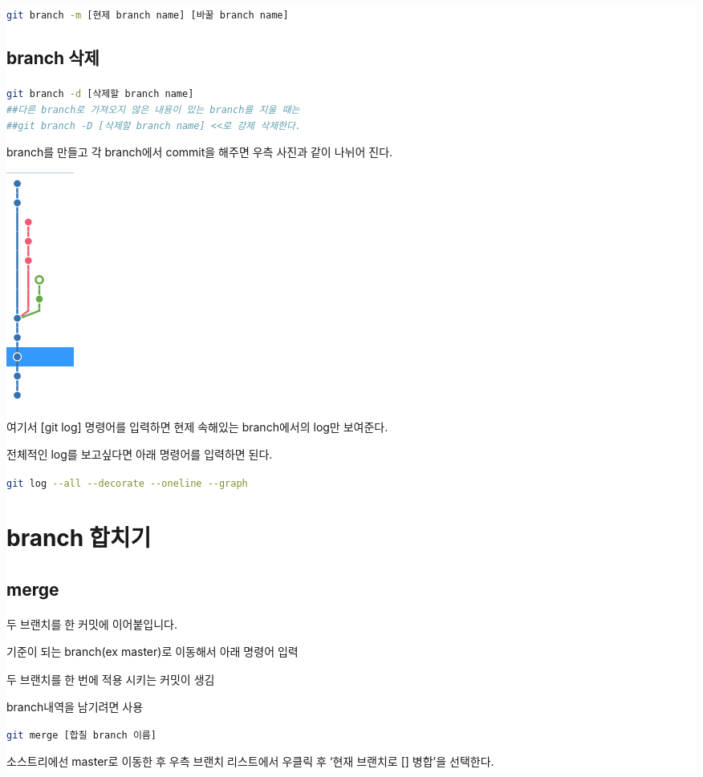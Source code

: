 ```bash
git branch -m [현제 branch name] [바꿀 branch name]
```

## branch 삭제

```bash
git branch -d [삭제할 branch name]
##다른 branch로 가져오지 않은 내용이 있는 branch를 지울 때는
##git branch -D [삭제할 branch name] <<로 강제 삭제한다.
```

branch를 만들고 각 branch에서 commit을 해주면 우측 사진과 같이 나뉘어 진다.

![Untitled](git%20%E1%84%80%E1%85%B5%E1%84%8E%E1%85%A9%E1%84%91%E1%85%A7%E1%86%AB%20857947d232c2483d80fa83c89bbb07b1/Untitled%2043.png)

여기서 [git log] 명령어를 입력하면 현제 속해있는 branch에서의 log만 보여준다. 

전체적인 log를 보고싶다면 아래 명령어를 입력하면 된다.

```bash
git log --all --decorate --oneline --graph
```

# branch 합치기

## merge

두 브랜치를 한 커밋에 이어붙입니다.

기준이 되는 branch(ex master)로 이동해서 아래 명령어 입력

두  브랜치를 한 번에 적용 시키는 커밋이 생김

branch내역을 남기려면 사용

```bash
git merge [합칠 branch 이름]
```

소스트리에선 master로 이동한 후 우측 브랜치 리스트에서 우클릭 후 ‘현재 브랜치로 [] 병합’을 선택한다.
